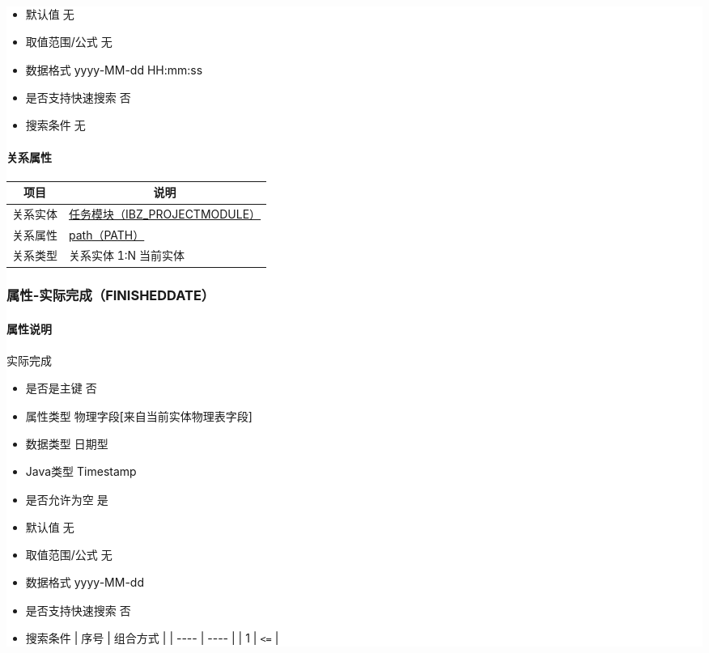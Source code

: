 - 默认值
无

- 取值范围/公式
无

- 数据格式
yyyy-MM-dd HH:mm:ss

- 是否支持快速搜索
否

- 搜索条件
无

#### 关系属性
| 项目 | 说明 |
| ---- | ---- |
| 关系实体 | [任务模块（IBZ_PROJECTMODULE）](../ibiz/ProjectModule) |
| 关系属性 | [path（PATH）](../ibiz/ProjectModule/#属性-path（PATH）) |
| 关系类型 | 关系实体 1:N 当前实体 |

### 属性-实际完成（FINISHEDDATE）
#### 属性说明
实际完成

- 是否是主键
否

- 属性类型
物理字段[来自当前实体物理表字段]

- 数据类型
日期型

- Java类型
Timestamp

- 是否允许为空
是

- 默认值
无

- 取值范围/公式
无

- 数据格式
yyyy-MM-dd

- 是否支持快速搜索
否

- 搜索条件
| 序号 | 组合方式 |
| ---- | ---- |
| 1 | `<=` |
